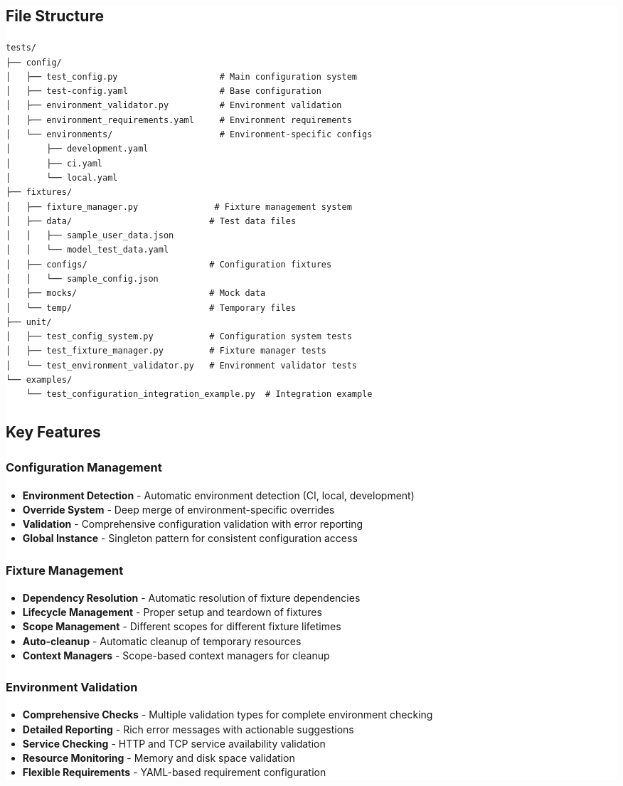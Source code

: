 ## File Structure

```
tests/
├── config/
│   ├── test_config.py                    # Main configuration system
│   ├── test-config.yaml                  # Base configuration
│   ├── environment_validator.py          # Environment validation
│   ├── environment_requirements.yaml     # Environment requirements
│   └── environments/                     # Environment-specific configs
│       ├── development.yaml
│       ├── ci.yaml
│       └── local.yaml
├── fixtures/
│   ├── fixture_manager.py               # Fixture management system
│   ├── data/                           # Test data files
│   │   ├── sample_user_data.json
│   │   └── model_test_data.yaml
│   ├── configs/                        # Configuration fixtures
│   │   └── sample_config.json
│   ├── mocks/                          # Mock data
│   └── temp/                           # Temporary files
├── unit/
│   ├── test_config_system.py           # Configuration system tests
│   ├── test_fixture_manager.py         # Fixture manager tests
│   └── test_environment_validator.py   # Environment validator tests
└── examples/
    └── test_configuration_integration_example.py  # Integration example
```

## Key Features

### Configuration Management

- **Environment Detection** - Automatic environment detection (CI, local, development)
- **Override System** - Deep merge of environment-specific overrides
- **Validation** - Comprehensive configuration validation with error reporting
- **Global Instance** - Singleton pattern for consistent configuration access

### Fixture Management

- **Dependency Resolution** - Automatic resolution of fixture dependencies
- **Lifecycle Management** - Proper setup and teardown of fixtures
- **Scope Management** - Different scopes for different fixture lifetimes
- **Auto-cleanup** - Automatic cleanup of temporary resources
- **Context Managers** - Scope-based context managers for cleanup

### Environment Validation

- **Comprehensive Checks** - Multiple validation types for complete environment checking
- **Detailed Reporting** - Rich error messages with actionable suggestions
- **Service Checking** - HTTP and TCP service availability validation
- **Resource Monitoring** - Memory and disk space validation
- **Flexible Requirements** - YAML-based requirement configuration
